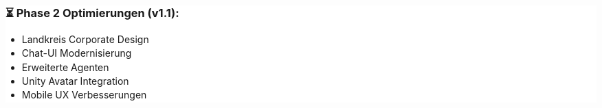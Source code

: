 ### ⏳ Phase 2 Optimierungen (v1.1):
- Landkreis Corporate Design
- Chat-UI Modernisierung
- Erweiterte Agenten
- Unity Avatar Integration
- Mobile UX Verbesserungen

